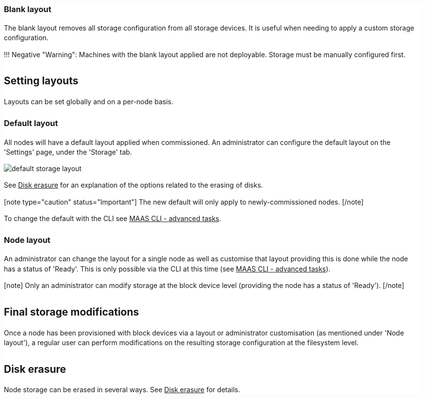 <h3 id="heading--blank-layout">Blank layout</h3>

The blank layout removes all storage configuration from all storage devices. It is useful when needing to apply a custom storage configuration.

!!! Negative "Warning": Machines with the blank layout applied are not deployable. Storage must be manually configured first.

<h2 id="heading--setting-layouts">Setting layouts</h2>

Layouts can be set globally and on a per-node basis.

<h3 id="heading--default-layout">Default layout</h3>

All nodes will have a default layout applied when commissioned. An administrator can configure the default layout on the 'Settings' page, under the 'Storage' tab.

![default storage layout](../media/installconfig-storage__2.4_default-storage-layout.png)

See [Disk erasure](installconfig-storage-erasure.md) for an explanation of the options related to the erasing of disks.

[note type="caution" status="Important"]
The new default will only apply to newly-commissioned nodes.
[/note]

To change the default with the CLI see [MAAS CLI - advanced tasks](manage-cli-advanced.md#heading--set-the-default-storage-layout).

<h3 id="heading--node-layout">Node layout</h3>

An administrator can change the layout for a single node as well as customise that layout providing this is done while the node has a status of 'Ready'. This is only possible via the CLI at this time (see [MAAS CLI - advanced tasks](manage-cli-advanced.md#heading--set-a-storage-layout)).

[note]
Only an administrator can modify storage at the block device level (providing the node has a status of 'Ready').
[/note]

<h2 id="heading--final-storage-modifications">Final storage modifications</h2>

Once a node has been provisioned with block devices via a layout or administrator customisation (as mentioned under 'Node layout'), a regular user can perform modifications on the resulting storage configuration at the filesystem level.

<h2 id="heading--disk-erasure">Disk erasure</h2>

Node storage can be erased in several ways. See [Disk erasure](installconfig-storage-erasure.md) for details.



